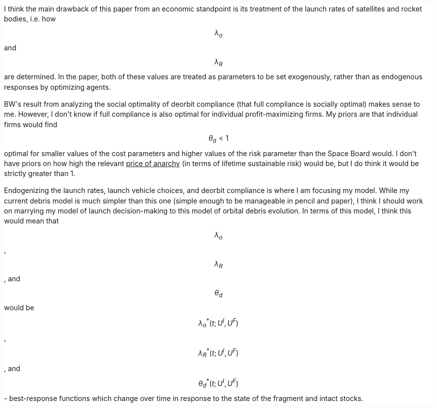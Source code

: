 I think the main drawback of this paper from an economic standpoint is its treatment of the launch rates of satellites and rocket bodies, i.e. how $$\lambda_o$$ and $$\lambda_R$$ are determined. In the paper, both of these values are treated as parameters to be set exogenously, rather than as endogenous responses by optimizing agents. 

BW's result from analyzing the social optimality of deorbit compliance (that full compliance is socially optimal) makes sense to me. However, I don't know if full compliance is also optimal for individual profit-maximizing firms. My priors are that individual firms would find $$\theta_a <1$$ optimal for smaller values of the cost parameters and higher values of the risk parameter than the Space Board would. I don't have priors on how high the relevant [price of anarchy](https://en.wikipedia.org/wiki/Price_of_anarchy) (in terms of lifetime sustainable risk) would be, but I do think it would be strictly greater than 1.

Endogenizing the launch rates, launch vehicle choices, and deorbit compliance is where I am focusing my model. While my current debris model is much simpler than this one (simple enough to be manageable in pencil and paper), I think I should work on marrying my model of launch decision-making to this model of orbital debris evolution. In terms of this model, I think this would mean that $$\lambda_o$$, $$\lambda_R$$, and $$\theta_d$$ would be $$\lambda_o^*(t;U^I, U^F)$$, $$\lambda_R^*(t;U^I, U^F)$$, and $$\theta_d^*(t;U^I, U^F)$$ - best-response functions which change over time in response to the state of the fragment and intact stocks.
